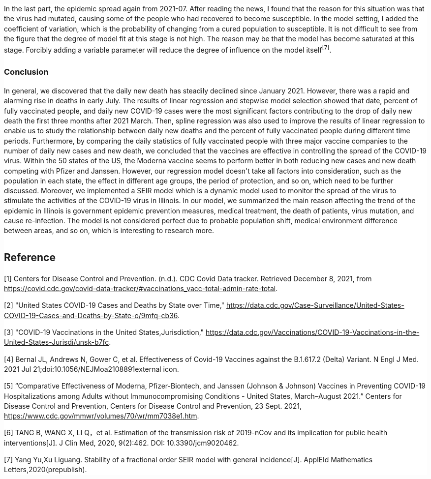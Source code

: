 In the last part, the epidemic spread again from 2021-07. After reading the news, I found that the reason for this situation was that the virus had mutated, causing some of the people who had recovered to become susceptible. In the model setting, I added the coefficient of variation, which is the probability of changing from a cured population to susceptible. It is not difficult to see from the figure that the degree of model fit at this stage is not high. The reason may be that the model has become saturated at this stage. Forcibly adding a variable parameter will reduce the degree of influence on the model itself$^{[7]}$.

### Conclusion  

In general, we discovered that the daily new death has steadily declined since January 2021. However, there was a rapid and alarming rise in deaths in early July. The results of linear regression and stepwise model selection showed that date, percent of fully vaccinated people, and daily new COVID-19 cases were the most significant factors contributing to the drop of daily new death the first three months after 2021 March. Then, spline regression was also used to improve the results of linear regression to enable us to study the relationship between daily new deaths and the percent of fully vaccinated people during different time periods. Furthermore, by comparing the daily statistics of fully vaccinated people with three major vaccine companies to the number of daily new cases and new death, we concluded that the vaccines are effective in controlling the spread of the COVID-19 virus. Within the 50 states of the US, the Moderna vaccine seems to perform better in both reducing new cases and new death competing with Pfizer and Janssen. However, our regression model doesn't take all factors into consideration, such as the population in each state, the effect in different age groups, the period of protection, and so on, which need to be further discussed. Moreover, we implemented a SEIR model which is a dynamic model used to monitor the spread of the virus to stimulate the activities of the COVID-19 virus in Illinois. In our model, we summarized the main reason affecting the trend of the epidemic in Illinois is government epidemic prevention measures, medical treatment, the death of patients, virus mutation, and cause re-infection. The model is not considered perfect due to probable population shift, medical environment difference between areas, and so on, which is interesting to research more. 

## Reference  

[1] Centers for Disease Control and Prevention. (n.d.). CDC Covid Data tracker. Retrieved December 8, 2021, from https://covid.cdc.gov/covid-data-tracker/#vaccinations_vacc-total-admin-rate-total.  

[2] "United States COVID-19 Cases and Deaths by State over Time," https://data.cdc.gov/Case-Surveillance/United-States-COVID-19-Cases-and-Deaths-by-State-o/9mfq-cb36.  
  
[3] "COVID-19 Vaccinations in the United States,Jurisdiction," https://data.cdc.gov/Vaccinations/COVID-19-Vaccinations-in-the-United-States-Jurisdi/unsk-b7fc.  

[4] Bernal JL, Andrews N, Gower C, et al. Effectiveness of Covid-19 Vaccines against the B.1.617.2 (Delta) Variant. N Engl J Med. 2021 Jul 21;doi:10.1056/NEJMoa2108891external icon.  

[5] “Comparative Effectiveness of Moderna, Pfizer-Biontech, and Janssen (Johnson &amp; Johnson) Vaccines in Preventing COVID-19 Hospitalizations among Adults without Immunocompromising Conditions - United States, March–August 2021.” Centers for Disease Control and Prevention, Centers for Disease Control and Prevention, 23 Sept. 2021, https://www.cdc.gov/mmwr/volumes/70/wr/mm7038e1.htm.  
  
[6] TANG B, WANG X, LI Q，et al. Estimation of the transmission risk of 2019-nCov and its implication for public health interventions[J]. J Clin Med, 2020, 9(2):462. DOI: 10.3390/jcm9020462.  

[7] Yang Yu,Xu Liguang. Stability of a fractional order SEIR model with general incidence[J]. ApplEId Mathematics Letters,2020(prepublish).


